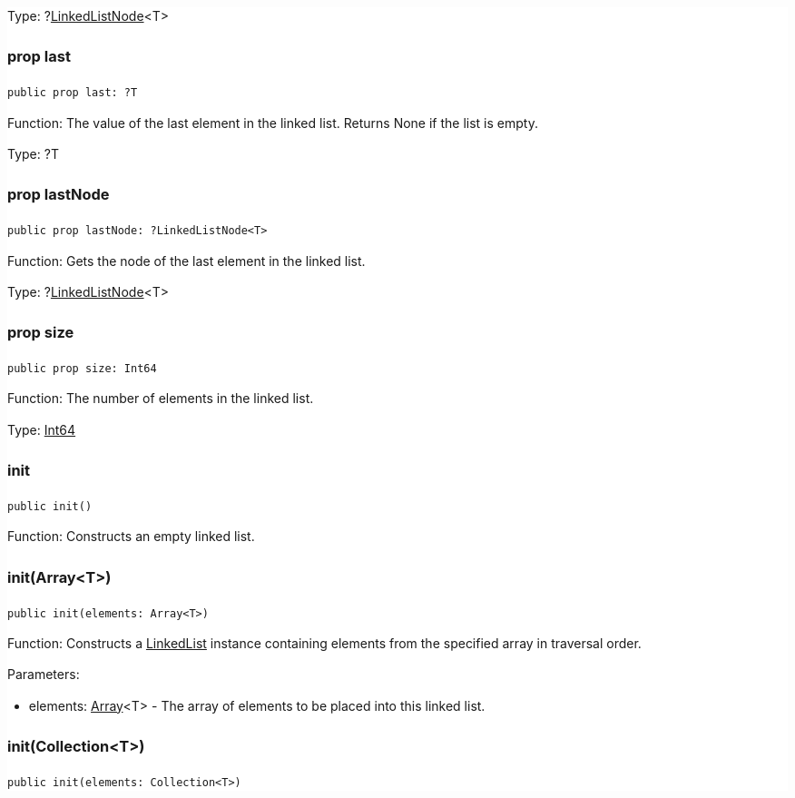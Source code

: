 Type: ?[LinkedListNode](collection_package_class.md#class-linkedlistnodet)\<T>

### prop last

```cangjie
public prop last: ?T
```

Function: The value of the last element in the linked list. Returns None if the list is empty.

Type: ?T

### prop lastNode

```cangjie
public prop lastNode: ?LinkedListNode<T>
```

Function: Gets the node of the last element in the linked list.

Type: ?[LinkedListNode](collection_package_class.md#class-linkedlistnodet)\<T>

### prop size

```cangjie
public prop size: Int64
```

Function: The number of elements in the linked list.

Type: [Int64](../../core/core_package_api/core_package_intrinsics.md#int64)

### init

```cangjie
public init()
```

Function: Constructs an empty linked list.

### init(Array\<T>)

```cangjie
public init(elements: Array<T>)
```

Function: Constructs a [LinkedList](collection_package_class.md#class-linkedlistt) instance containing elements from the specified array in traversal order.

Parameters:

- elements: [Array](../../core/core_package_api/core_package_structs.md#struct-arrayt)\<T> - The array of elements to be placed into this linked list.

### init(Collection\<T>)

```cangjie
public init(elements: Collection<T>)
```
